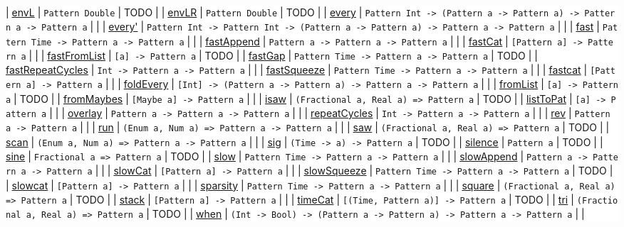 | [envL](envL "wikilink")                         | `Pattern Double`                                                                   | TODO   |
| [envLR](envLR "wikilink")                       | `Pattern Double`                                                                   | TODO   |
| [every](every "wikilink")                       | `Pattern Int -> (Pattern a -> Pattern a) -> Pattern a -> Pattern a`                |        |
| [every'](every' "wikilink")                     | `Pattern Int -> Pattern Int -> (Pattern a -> Pattern a) -> Pattern a -> Pattern a` |        |
| [fast](fast "wikilink")                         | `Pattern Time -> Pattern a -> Pattern a`                                           |        |
| [fastAppend](fastAppend "wikilink")             | `Pattern a -> Pattern a -> Pattern a`                                              |        |
| [fastCat](fastCat "wikilink")                   | `[Pattern a] -> Pattern a`                                                         |        |
| [fastFromList](fastFromList "wikilink")         | `[a] -> Pattern a`                                                                 | TODO   |
| [fastGap](fastGap "wikilink")                   | `Pattern Time -> Pattern a -> Pattern a`                                           | TODO   |
| [fastRepeatCycles](fastRepeatCycles "wikilink") | `Int -> Pattern a -> Pattern a`                                                    |        |
| [fastSqueeze](fastSqueeze "wikilink")           | `Pattern Time -> Pattern a -> Pattern a`                                           |        |
| [fastcat](fastcat "wikilink")                   | `[Pattern a] -> Pattern a`                                                         |        |
| [foldEvery](foldEvery "wikilink")               | `[Int] -> (Pattern a -> Pattern a) -> Pattern a -> Pattern a`                      |        |
| [fromList](fromList "wikilink")                 | `[a] -> Pattern a`                                                                 | TODO   |
| [fromMaybes](fromMaybes "wikilink")             | `[Maybe a] -> Pattern a`                                                           |        |
| [isaw](isaw "wikilink")                         | `(Fractional a, Real a) => Pattern a`                                              | TODO   |
| [listToPat](listToPat "wikilink")               | `[a] -> Pattern a`                                                                 |        |
| [overlay](overlay "wikilink")                   | `Pattern a -> Pattern a -> Pattern a`                                              |        |
| [repeatCycles](repeatCycles "wikilink")         | `Int -> Pattern a -> Pattern a`                                                    |        |
| [rev](rev "wikilink")                           | `Pattern a -> Pattern a`                                                           |        |
| [run](run "wikilink")                           | `(Enum a, Num a) => Pattern a -> Pattern a`                                        |        |
| [saw](saw "wikilink")                           | `(Fractional a, Real a) => Pattern a`                                              | TODO   |
| [scan](scan "wikilink")                         | `(Enum a, Num a) => Pattern a -> Pattern a`                                        |        |
| [sig](sig "wikilink")                           | `(Time -> a) -> Pattern a`                                                         | TODO   |
| [silence](silence "wikilink")                   | `Pattern a`                                                                        | TODO   |
| [sine](sine "wikilink")                         | `Fractional a => Pattern a`                                                        | TODO   |
| [slow](slow "wikilink")                         | `Pattern Time -> Pattern a -> Pattern a`                                           |        |
| [slowAppend](slowAppend "wikilink")             | `Pattern a -> Pattern a -> Pattern a`                                              |        |
| [slowCat](slowCat "wikilink")                   | `[Pattern a] -> Pattern a`                                                         |        |
| [slowSqueeze](slowSqueeze "wikilink")           | `Pattern Time -> Pattern a -> Pattern a`                                           | TODO   |
| [slowcat](slowcat "wikilink")                   | `[Pattern a] -> Pattern a`                                                         |        |
| [sparsity](sparsity "wikilink")                 | `Pattern Time -> Pattern a -> Pattern a`                                           |        |
| [square](square "wikilink")                     | `(Fractional a, Real a) => Pattern a`                                              | TODO   |
| [stack](stack "wikilink")                       | `[Pattern a] -> Pattern a`                                                         |        |
| [timeCat](timeCat "wikilink")                   | `[(Time, Pattern a)] -> Pattern a`                                                 | TODO   |
| [tri](tri "wikilink")                           | `(Fractional a, Real a) => Pattern a`                                              | TODO   |
| [when](when "wikilink")                         | `(Int -> Bool) -> (Pattern a -> Pattern a) -> Pattern a -> Pattern a`              |        |